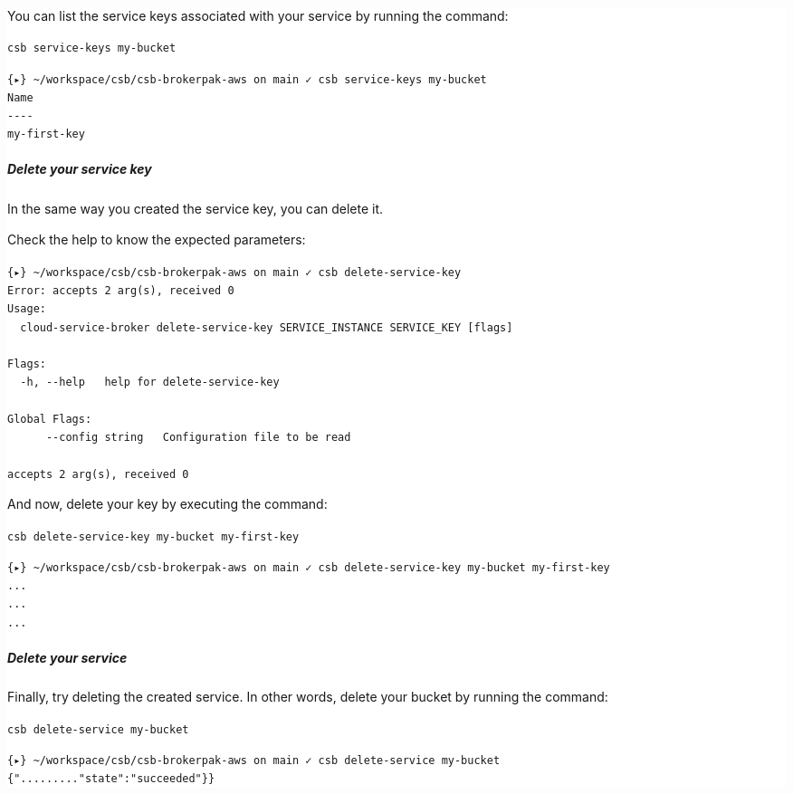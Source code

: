 You can list the service keys associated with your service by running the command:

```shell
csb service-keys my-bucket 
```

```shell
{▸} ~/workspace/csb/csb-brokerpak-aws on main ✓ csb service-keys my-bucket  
Name
----
my-first-key
```

##### Delete your service key

In the same way you created the service key, you can delete it. 

Check the help to know the expected parameters: 

```shell
{▸} ~/workspace/csb/csb-brokerpak-aws on main ✓ csb delete-service-key                       
Error: accepts 2 arg(s), received 0
Usage:
  cloud-service-broker delete-service-key SERVICE_INSTANCE SERVICE_KEY [flags]

Flags:
  -h, --help   help for delete-service-key

Global Flags:
      --config string   Configuration file to be read

accepts 2 arg(s), received 0
```

And now, delete your key by executing the command:

```shell
csb delete-service-key my-bucket my-first-key
```

```shell
{▸} ~/workspace/csb/csb-brokerpak-aws on main ✓ csb delete-service-key my-bucket my-first-key
...
...
...
```

##### Delete your service

Finally, try deleting the created service. In other words, delete your bucket by running the command:

```shell
csb delete-service my-bucket
```

```shell
{▸} ~/workspace/csb/csb-brokerpak-aws on main ✓ csb delete-service my-bucket
{"........."state":"succeeded"}}
```
